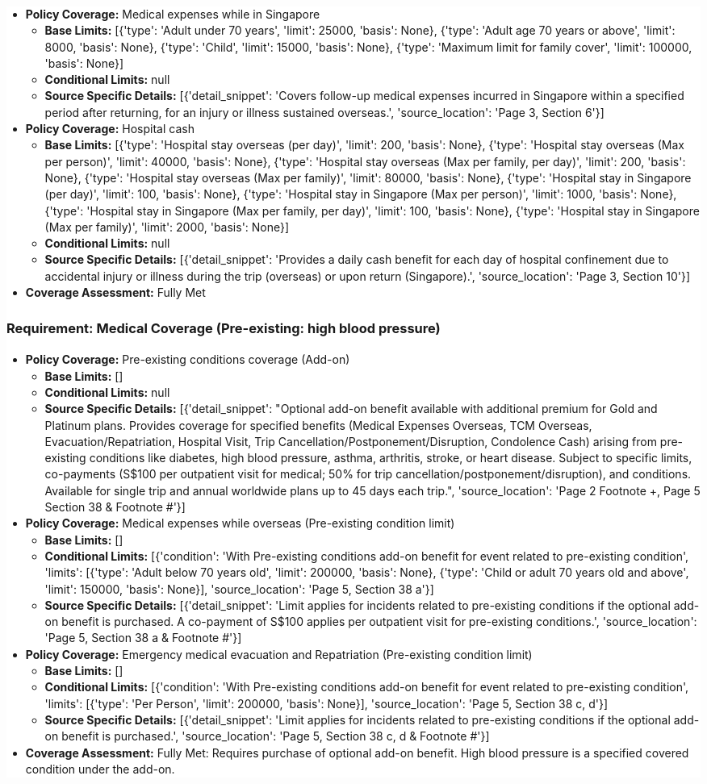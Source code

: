 *   **Policy Coverage:** Medical expenses while in Singapore
    *   **Base Limits:** [{'type': 'Adult under 70 years', 'limit': 25000, 'basis': None}, {'type': 'Adult age 70 years or above', 'limit': 8000, 'basis': None}, {'type': 'Child', 'limit': 15000, 'basis': None}, {'type': 'Maximum limit for family cover', 'limit': 100000, 'basis': None}]
    *   **Conditional Limits:** null
    *   **Source Specific Details:** [{'detail_snippet': 'Covers follow-up medical expenses incurred in Singapore within a specified period after returning, for an injury or illness sustained overseas.', 'source_location': 'Page 3, Section 6'}]
*   **Policy Coverage:** Hospital cash
    *   **Base Limits:** [{'type': 'Hospital stay overseas (per day)', 'limit': 200, 'basis': None}, {'type': 'Hospital stay overseas (Max per person)', 'limit': 40000, 'basis': None}, {'type': 'Hospital stay overseas (Max per family, per day)', 'limit': 200, 'basis': None}, {'type': 'Hospital stay overseas (Max per family)', 'limit': 80000, 'basis': None}, {'type': 'Hospital stay in Singapore (per day)', 'limit': 100, 'basis': None}, {'type': 'Hospital stay in Singapore (Max per person)', 'limit': 1000, 'basis': None}, {'type': 'Hospital stay in Singapore (Max per family, per day)', 'limit': 100, 'basis': None}, {'type': 'Hospital stay in Singapore (Max per family)', 'limit': 2000, 'basis': None}]
    *   **Conditional Limits:** null
    *   **Source Specific Details:** [{'detail_snippet': 'Provides a daily cash benefit for each day of hospital confinement due to accidental injury or illness during the trip (overseas) or upon return (Singapore).', 'source_location': 'Page 3, Section 10'}]
*   **Coverage Assessment:** Fully Met

### Requirement: Medical Coverage (Pre-existing: high blood pressure)

*   **Policy Coverage:** Pre-existing conditions coverage (Add-on)
    *   **Base Limits:** []
    *   **Conditional Limits:** null
    *   **Source Specific Details:** [{'detail_snippet': "Optional add-on benefit available with additional premium for Gold and Platinum plans. Provides coverage for specified benefits (Medical Expenses Overseas, TCM Overseas, Evacuation/Repatriation, Hospital Visit, Trip Cancellation/Postponement/Disruption, Condolence Cash) arising from pre-existing conditions like diabetes, high blood pressure, asthma, arthritis, stroke, or heart disease. Subject to specific limits, co-payments (S$100 per outpatient visit for medical; 50% for trip cancellation/postponement/disruption), and conditions. Available for single trip and annual worldwide plans up to 45 days each trip.", 'source_location': 'Page 2 Footnote +, Page 5 Section 38 & Footnote #'}]
*   **Policy Coverage:** Medical expenses while overseas (Pre-existing condition limit)
    *   **Base Limits:** []
    *   **Conditional Limits:** [{'condition': 'With Pre-existing conditions add-on benefit for event related to pre-existing condition', 'limits': [{'type': 'Adult below 70 years old', 'limit': 200000, 'basis': None}, {'type': 'Child or adult 70 years old and above', 'limit': 150000, 'basis': None}], 'source_location': 'Page 5, Section 38 a'}]
    *   **Source Specific Details:** [{'detail_snippet': 'Limit applies for incidents related to pre-existing conditions if the optional add-on benefit is purchased. A co-payment of S$100 applies per outpatient visit for pre-existing conditions.', 'source_location': 'Page 5, Section 38 a & Footnote #'}]
*   **Policy Coverage:** Emergency medical evacuation and Repatriation (Pre-existing condition limit)
    *   **Base Limits:** []
    *   **Conditional Limits:** [{'condition': 'With Pre-existing conditions add-on benefit for event related to pre-existing condition', 'limits': [{'type': 'Per Person', 'limit': 200000, 'basis': None}], 'source_location': 'Page 5, Section 38 c, d'}]
    *   **Source Specific Details:** [{'detail_snippet': 'Limit applies for incidents related to pre-existing conditions if the optional add-on benefit is purchased.', 'source_location': 'Page 5, Section 38 c, d & Footnote #'}]
*   **Coverage Assessment:** Fully Met: Requires purchase of optional add-on benefit. High blood pressure is a specified covered condition under the add-on.
